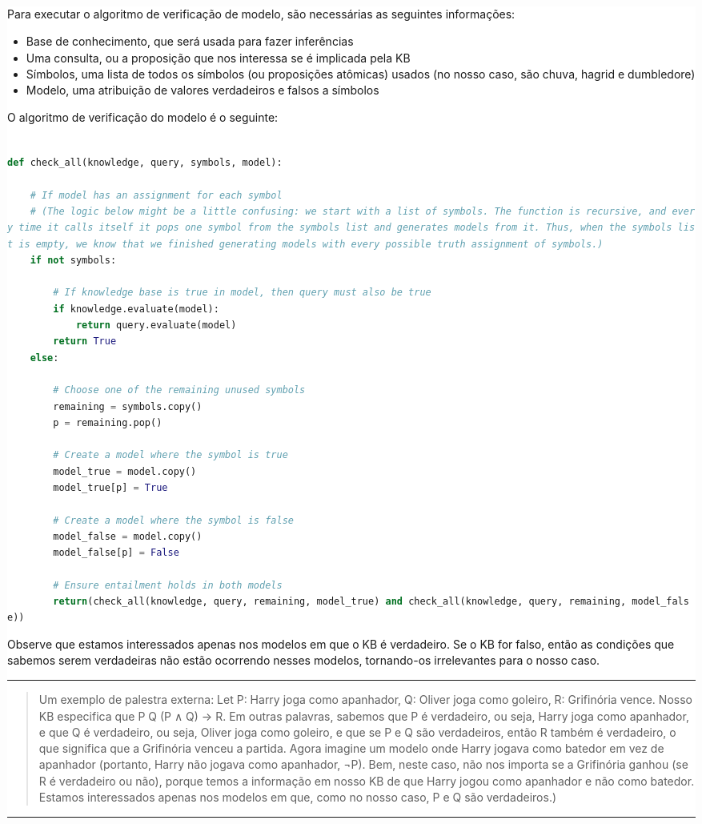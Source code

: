 Para executar o algoritmo de verificação de modelo, são necessárias as seguintes informações:

- Base de conhecimento, que será usada para fazer inferências
- Uma consulta, ou a proposição que nos interessa se é implicada pela KB
- Símbolos, uma lista de todos os símbolos (ou proposições atômicas) usados (no nosso caso, são chuva, hagrid e dumbledore)
- Modelo, uma atribuição de valores verdadeiros e falsos a símbolos

O algoritmo de verificação do modelo é o seguinte:

```Python

def check_all(knowledge, query, symbols, model):

    # If model has an assignment for each symbol
    # (The logic below might be a little confusing: we start with a list of symbols. The function is recursive, and every time it calls itself it pops one symbol from the symbols list and generates models from it. Thus, when the symbols list is empty, we know that we finished generating models with every possible truth assignment of symbols.)
    if not symbols:

        # If knowledge base is true in model, then query must also be true
        if knowledge.evaluate(model):
            return query.evaluate(model)
        return True
    else:

        # Choose one of the remaining unused symbols
        remaining = symbols.copy()
        p = remaining.pop()

        # Create a model where the symbol is true
        model_true = model.copy()
        model_true[p] = True

        # Create a model where the symbol is false
        model_false = model.copy()
        model_false[p] = False

        # Ensure entailment holds in both models
        return(check_all(knowledge, query, remaining, model_true) and check_all(knowledge, query, remaining, model_false))

```

Observe que estamos interessados apenas nos modelos em que o KB é verdadeiro. Se o KB for falso, então as condições que sabemos serem verdadeiras não estão ocorrendo nesses modelos, tornando-os irrelevantes para o nosso caso.

---

>Um exemplo de palestra externa: Let P: Harry joga como apanhador, Q: Oliver joga como goleiro, R: Grifinória vence. Nosso KB especifica que P Q (P ∧ Q) → R. Em outras palavras, sabemos que P é verdadeiro, ou seja, Harry joga como apanhador, e que Q é verdadeiro, ou seja, Oliver joga como goleiro, e que se P e Q são verdadeiros, então R também é verdadeiro, o que significa que a Grifinória venceu a partida. Agora imagine um modelo onde Harry jogava como batedor em vez de apanhador (portanto, Harry não jogava como apanhador, ¬P). Bem, neste caso, não nos importa se a Grifinória ganhou (se R é verdadeiro ou não), porque temos a informação em nosso KB de que Harry jogou como apanhador e não como batedor. Estamos interessados apenas nos modelos em que, como no nosso caso, P e Q são verdadeiros.)

---